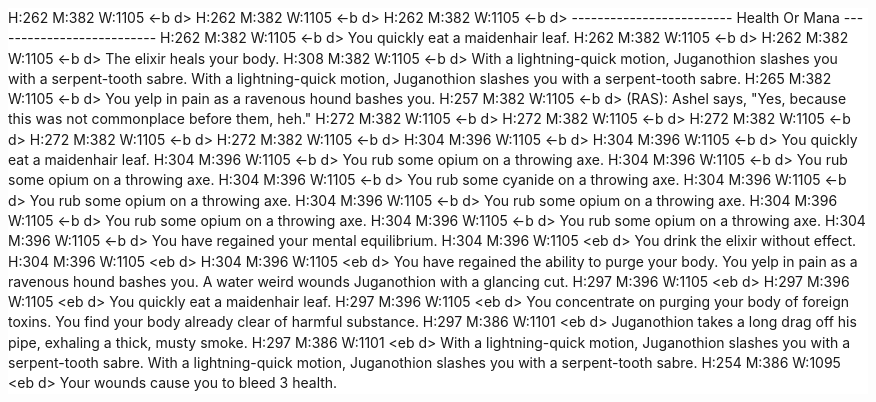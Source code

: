 H:262 M:382 W:1105 &lt;-b d&gt; 
H:262 M:382 W:1105 &lt;-b d&gt; 
H:262 M:382 W:1105 &lt;-b d&gt; 
------------------------- Health Or Mana --------------------------
H:262 M:382 W:1105 &lt;-b d&gt; 
You quickly eat a maidenhair leaf.
H:262 M:382 W:1105 &lt;-b d&gt; 
H:262 M:382 W:1105 &lt;-b d&gt; 
The elixir heals your body.
H:308 M:382 W:1105 &lt;-b d&gt; 
With a lightning-quick motion, Juganothion slashes you with a serpent-tooth 
sabre.
With a lightning-quick motion, Juganothion slashes you with a serpent-tooth 
sabre.
H:265 M:382 W:1105 &lt;-b d&gt; 
You yelp in pain as a ravenous hound bashes you.
H:257 M:382 W:1105 &lt;-b d&gt; 
(RAS): Ashel says, "Yes, because this was not commonplace before them, heh."
H:272 M:382 W:1105 &lt;-b d&gt; 
H:272 M:382 W:1105 &lt;-b d&gt; 
H:272 M:382 W:1105 &lt;-b d&gt; 
H:272 M:382 W:1105 &lt;-b d&gt; 
H:272 M:382 W:1105 &lt;-b d&gt; 
H:304 M:396 W:1105 &lt;-b d&gt; 
H:304 M:396 W:1105 &lt;-b d&gt; 
You quickly eat a maidenhair leaf.
H:304 M:396 W:1105 &lt;-b d&gt; 
You rub some opium on a throwing axe.
H:304 M:396 W:1105 &lt;-b d&gt; 
You rub some opium on a throwing axe.
H:304 M:396 W:1105 &lt;-b d&gt; 
You rub some cyanide on a throwing axe.
H:304 M:396 W:1105 &lt;-b d&gt; 
You rub some opium on a throwing axe.
H:304 M:396 W:1105 &lt;-b d&gt; 
You rub some opium on a throwing axe.
H:304 M:396 W:1105 &lt;-b d&gt; 
You rub some opium on a throwing axe.
H:304 M:396 W:1105 &lt;-b d&gt; 
You rub some opium on a throwing axe.
H:304 M:396 W:1105 &lt;-b d&gt; 
You have regained your mental equilibrium.
H:304 M:396 W:1105 &lt;eb d&gt; 
You drink the elixir without effect.
H:304 M:396 W:1105 &lt;eb d&gt; 
H:304 M:396 W:1105 &lt;eb d&gt; 
You have regained the ability to purge your body.
You yelp in pain as a ravenous hound bashes you.
A water weird wounds Juganothion with a glancing cut.
H:297 M:396 W:1105 &lt;eb d&gt; 
H:297 M:396 W:1105 &lt;eb d&gt; 
You quickly eat a maidenhair leaf.
H:297 M:396 W:1105 &lt;eb d&gt; 
You concentrate on purging your body of foreign toxins.
You find your body already clear of harmful substance.
H:297 M:386 W:1101 &lt;eb d&gt; 
Juganothion takes a long drag off his pipe, exhaling a thick, musty smoke.
H:297 M:386 W:1101 &lt;eb d&gt; 
With a lightning-quick motion, Juganothion slashes you with a serpent-tooth 
sabre.
With a lightning-quick motion, Juganothion slashes you with a serpent-tooth 
sabre.
H:254 M:386 W:1095 &lt;eb d&gt; 
Your wounds cause you to bleed 3 health.